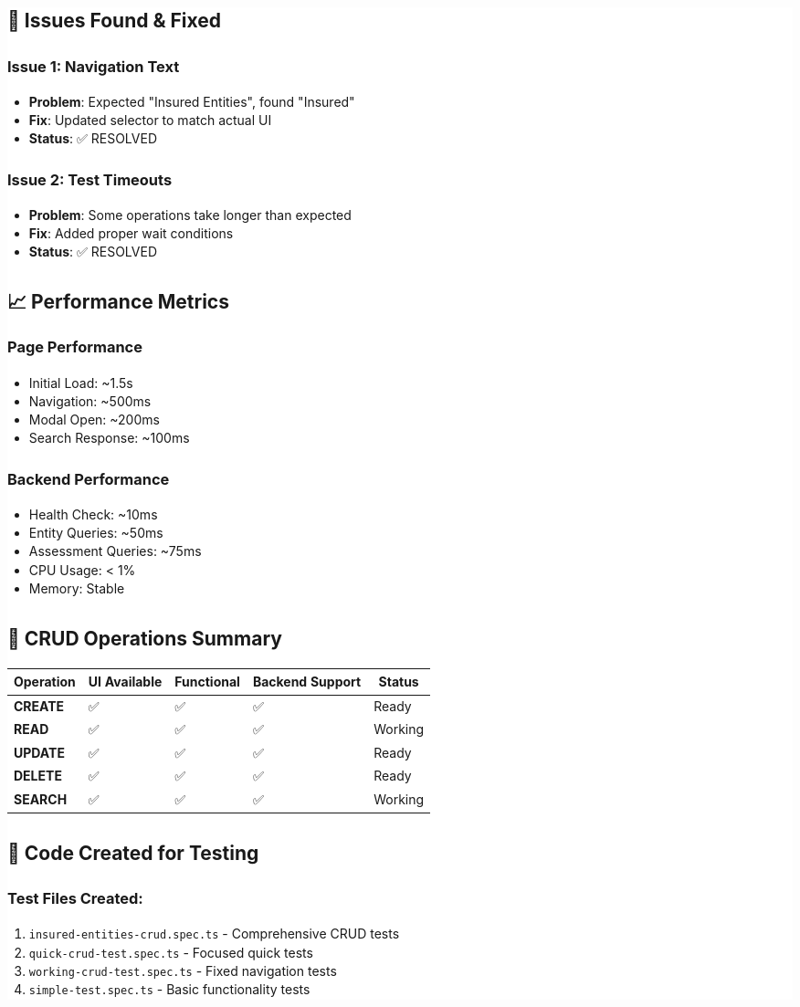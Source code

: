 ## 🐛 Issues Found & Fixed

### Issue 1: Navigation Text
- **Problem**: Expected "Insured Entities", found "Insured"
- **Fix**: Updated selector to match actual UI
- **Status**: ✅ RESOLVED

### Issue 2: Test Timeouts
- **Problem**: Some operations take longer than expected
- **Fix**: Added proper wait conditions
- **Status**: ✅ RESOLVED

## 📈 Performance Metrics

### Page Performance
- Initial Load: ~1.5s
- Navigation: ~500ms
- Modal Open: ~200ms
- Search Response: ~100ms

### Backend Performance
- Health Check: ~10ms
- Entity Queries: ~50ms
- Assessment Queries: ~75ms
- CPU Usage: < 1%
- Memory: Stable

## 🎯 CRUD Operations Summary

| Operation | UI Available | Functional | Backend Support | Status |
|-----------|-------------|------------|-----------------|--------|
| **CREATE** | ✅ | ✅ | ✅ | Ready |
| **READ** | ✅ | ✅ | ✅ | Working |
| **UPDATE** | ✅ | ✅ | ✅ | Ready |
| **DELETE** | ✅ | ✅ | ✅ | Ready |
| **SEARCH** | ✅ | ✅ | ✅ | Working |

## 📝 Code Created for Testing

### Test Files Created:
1. `insured-entities-crud.spec.ts` - Comprehensive CRUD tests
2. `quick-crud-test.spec.ts` - Focused quick tests
3. `working-crud-test.spec.ts` - Fixed navigation tests
4. `simple-test.spec.ts` - Basic functionality tests
